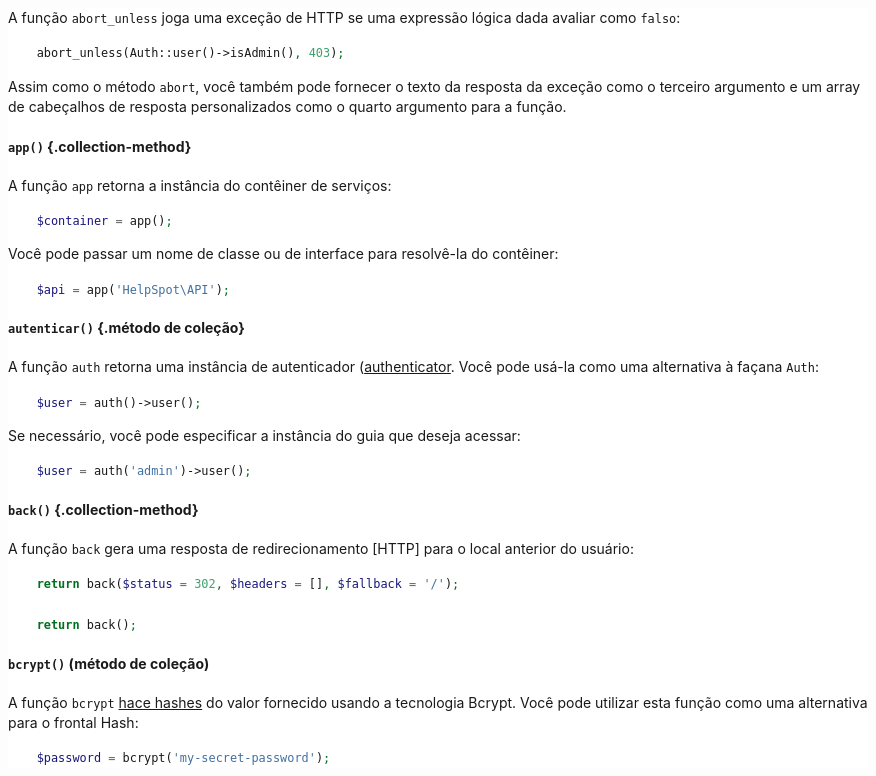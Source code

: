  A função `abort_unless` joga uma exceção de HTTP se uma expressão lógica dada avaliar como `falso`:

```php
    abort_unless(Auth::user()->isAdmin(), 403);
```

 Assim como o método `abort`, você também pode fornecer o texto da resposta da exceção como o terceiro argumento e um array de cabeçalhos de resposta personalizados como o quarto argumento para a função.

<a name="method-app"></a>
#### `app()` {.collection-method}

 A função `app` retorna a instância do contêiner de serviços:

```php
    $container = app();
```

 Você pode passar um nome de classe ou de interface para resolvê-la do contêiner:

```php
    $api = app('HelpSpot\API');
```

<a name="method-auth"></a>
#### `autenticar()` {.método de coleção}

 A função `auth` retorna uma instância de autenticador ([authenticator](/docs/authentication). Você pode usá-la como uma alternativa à façana `Auth`:

```php
    $user = auth()->user();
```

 Se necessário, você pode especificar a instância do guia que deseja acessar:

```php
    $user = auth('admin')->user();
```

<a name="method-back"></a>
#### `back()` {.collection-method}

 A função `back` gera uma resposta de redirecionamento [HTTP] para o local anterior do usuário:

```php
    return back($status = 302, $headers = [], $fallback = '/');

    return back();
```

<a name="method-bcrypt"></a>
#### `bcrypt()` (método de coleção)

 A função `bcrypt` [hace hashes](/docs/hashing) do valor fornecido usando a tecnologia Bcrypt. Você pode utilizar esta função como uma alternativa para o frontal Hash:

```php
    $password = bcrypt('my-secret-password');
```
